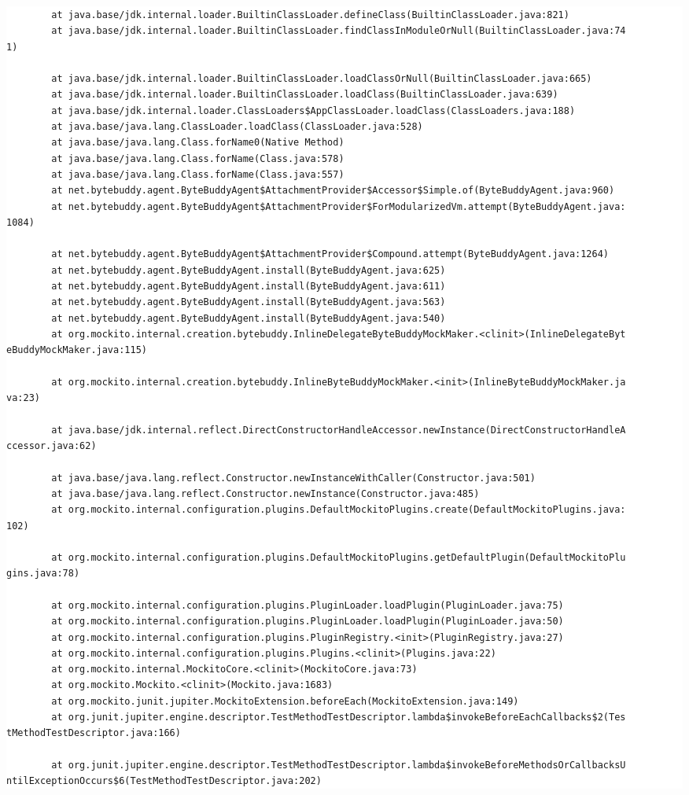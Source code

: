 ```
        at java.base/jdk.internal.loader.BuiltinClassLoader.defineClass(BuiltinClassLoader.java:821)
        at java.base/jdk.internal.loader.BuiltinClassLoader.findClassInModuleOrNull(BuiltinClassLoader.java:74
1)

        at java.base/jdk.internal.loader.BuiltinClassLoader.loadClassOrNull(BuiltinClassLoader.java:665)
        at java.base/jdk.internal.loader.BuiltinClassLoader.loadClass(BuiltinClassLoader.java:639)
        at java.base/jdk.internal.loader.ClassLoaders$AppClassLoader.loadClass(ClassLoaders.java:188)
        at java.base/java.lang.ClassLoader.loadClass(ClassLoader.java:528)
        at java.base/java.lang.Class.forName0(Native Method)
        at java.base/java.lang.Class.forName(Class.java:578)
        at java.base/java.lang.Class.forName(Class.java:557)
        at net.bytebuddy.agent.ByteBuddyAgent$AttachmentProvider$Accessor$Simple.of(ByteBuddyAgent.java:960)
        at net.bytebuddy.agent.ByteBuddyAgent$AttachmentProvider$ForModularizedVm.attempt(ByteBuddyAgent.java:
1084)

        at net.bytebuddy.agent.ByteBuddyAgent$AttachmentProvider$Compound.attempt(ByteBuddyAgent.java:1264)
        at net.bytebuddy.agent.ByteBuddyAgent.install(ByteBuddyAgent.java:625)
        at net.bytebuddy.agent.ByteBuddyAgent.install(ByteBuddyAgent.java:611)
        at net.bytebuddy.agent.ByteBuddyAgent.install(ByteBuddyAgent.java:563)
        at net.bytebuddy.agent.ByteBuddyAgent.install(ByteBuddyAgent.java:540)
        at org.mockito.internal.creation.bytebuddy.InlineDelegateByteBuddyMockMaker.<clinit>(InlineDelegateByt
eBuddyMockMaker.java:115)

        at org.mockito.internal.creation.bytebuddy.InlineByteBuddyMockMaker.<init>(InlineByteBuddyMockMaker.ja
va:23)

        at java.base/jdk.internal.reflect.DirectConstructorHandleAccessor.newInstance(DirectConstructorHandleA
ccessor.java:62)

        at java.base/java.lang.reflect.Constructor.newInstanceWithCaller(Constructor.java:501)
        at java.base/java.lang.reflect.Constructor.newInstance(Constructor.java:485)
        at org.mockito.internal.configuration.plugins.DefaultMockitoPlugins.create(DefaultMockitoPlugins.java:
102)

        at org.mockito.internal.configuration.plugins.DefaultMockitoPlugins.getDefaultPlugin(DefaultMockitoPlu
gins.java:78)

        at org.mockito.internal.configuration.plugins.PluginLoader.loadPlugin(PluginLoader.java:75)
        at org.mockito.internal.configuration.plugins.PluginLoader.loadPlugin(PluginLoader.java:50)
        at org.mockito.internal.configuration.plugins.PluginRegistry.<init>(PluginRegistry.java:27)
        at org.mockito.internal.configuration.plugins.Plugins.<clinit>(Plugins.java:22)
        at org.mockito.internal.MockitoCore.<clinit>(MockitoCore.java:73)
        at org.mockito.Mockito.<clinit>(Mockito.java:1683)
        at org.mockito.junit.jupiter.MockitoExtension.beforeEach(MockitoExtension.java:149)
        at org.junit.jupiter.engine.descriptor.TestMethodTestDescriptor.lambda$invokeBeforeEachCallbacks$2(Tes
tMethodTestDescriptor.java:166)

        at org.junit.jupiter.engine.descriptor.TestMethodTestDescriptor.lambda$invokeBeforeMethodsOrCallbacksU
ntilExceptionOccurs$6(TestMethodTestDescriptor.java:202)
```